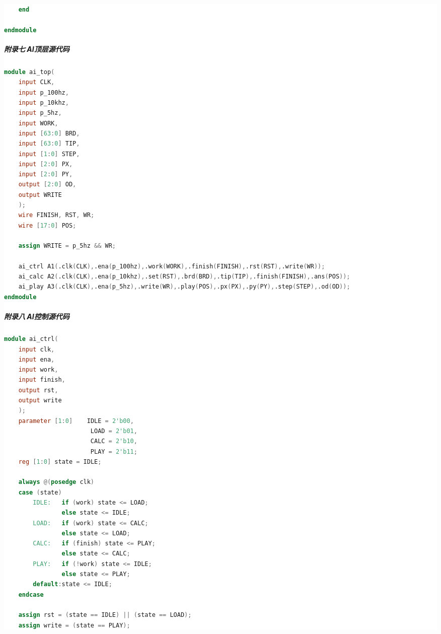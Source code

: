 ```verilog
    end
    
endmodule
```

##### 附录七 AI顶层源代码

```verilog
module ai_top(
    input CLK,
    input p_100hz,
    input p_10khz,
    input p_5hz,
    input WORK,
    input [63:0] BRD,
    input [63:0] TIP,
    input [1:0] STEP,
    input [2:0] PX,
    input [2:0] PY,
    output [2:0] OD,
    output WRITE
    );
    wire FINISH, RST, WR;
    wire [17:0] POS;
    
    assign WRITE = p_5hz && WR;
    
    ai_ctrl A1(.clk(CLK),.ena(p_100hz),.work(WORK),.finish(FINISH),.rst(RST),.write(WR));
    ai_calc A2(.clk(CLK),.ena(p_10khz),.set(RST),.brd(BRD),.tip(TIP),.finish(FINISH),.ans(POS));
    ai_play A3(.clk(CLK),.ena(p_5hz),.write(WR),.play(POS),.px(PX),.py(PY),.step(STEP),.od(OD));
endmodule
```

##### 附录八 AI控制源代码

```verilog
module ai_ctrl(
    input clk,
    input ena,
    input work,
    input finish,
    output rst,
    output write
    );
    parameter [1:0]    IDLE = 2'b00,
                        LOAD = 2'b01,
                        CALC = 2'b10,
                        PLAY = 2'b11;
    reg [1:0] state = IDLE;
    
    always @(posedge clk)
    case (state)
        IDLE:   if (work) state <= LOAD;
                else state <= IDLE;
        LOAD:   if (work) state <= CALC;
                else state <= LOAD;
        CALC:   if (finish) state <= PLAY;
                else state <= CALC;
        PLAY:   if (!work) state <= IDLE;
                else state <= PLAY;
        default:state <= IDLE;
    endcase
    
    assign rst = (state == IDLE) || (state == LOAD);
    assign write = (state == PLAY);
```